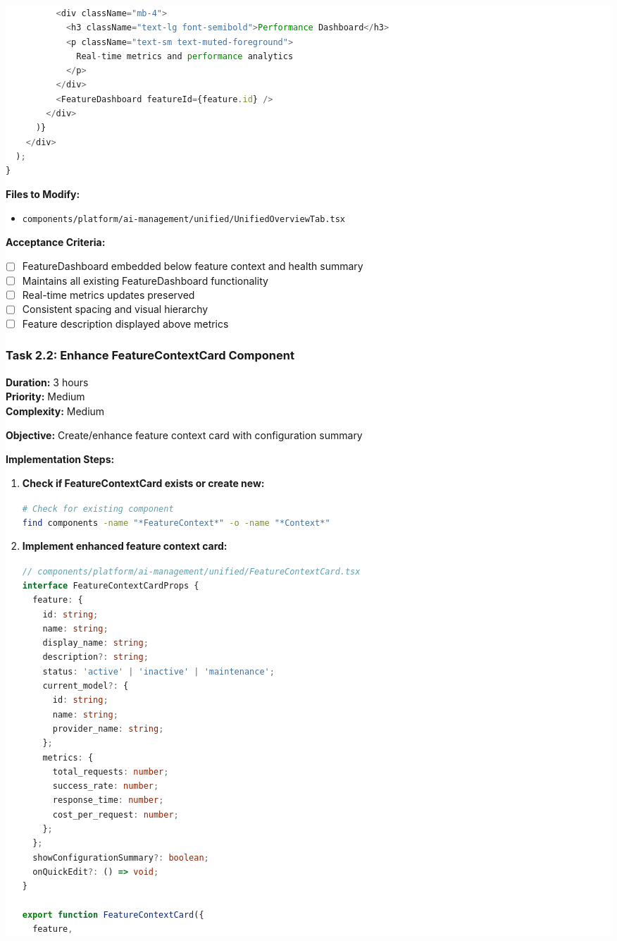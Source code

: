    ```typescript
             <div className="mb-4">
               <h3 className="text-lg font-semibold">Performance Dashboard</h3>
               <p className="text-sm text-muted-foreground">
                 Real-time metrics and performance analytics
               </p>
             </div>
             <FeatureDashboard featureId={feature.id} />
           </div>
         )}
       </div>
     );
   }
   ```

**Files to Modify:**
- `components/platform/ai-management/unified/UnifiedOverviewTab.tsx`

**Acceptance Criteria:**
- [ ] FeatureDashboard embedded below feature context and health summary
- [ ] Maintains all existing FeatureDashboard functionality
- [ ] Real-time metrics updates preserved
- [ ] Consistent spacing and visual hierarchy
- [ ] Feature description displayed above metrics

### Task 2.2: Enhance FeatureContextCard Component
**Duration:** 3 hours  
**Priority:** Medium  
**Complexity:** Medium

**Objective:** Create/enhance feature context card with configuration summary

**Implementation Steps:**
1. **Check if FeatureContextCard exists or create new:**
   ```bash
   # Check for existing component
   find components -name "*FeatureContext*" -o -name "*Context*"
   ```

2. **Implement enhanced feature context card:**
   ```typescript
   // components/platform/ai-management/unified/FeatureContextCard.tsx
   interface FeatureContextCardProps {
     feature: {
       id: string;
       name: string;
       display_name: string;
       description?: string;
       status: 'active' | 'inactive' | 'maintenance';
       current_model?: {
         id: string;
         name: string;
         provider_name: string;
       };
       metrics: {
         total_requests: number;
         success_rate: number;
         response_time: number;
         cost_per_request: number;
       };
     };
     showConfigurationSummary?: boolean;
     onQuickEdit?: () => void;
   }
   
   export function FeatureContextCard({
     feature,
   ```